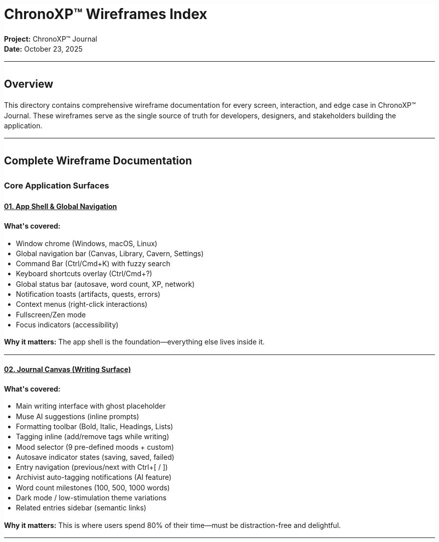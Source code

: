 # ChronoXP™ Wireframes Index

**Project:** ChronoXP™ Journal  
**Date:** October 23, 2025

---

## Overview

This directory contains comprehensive wireframe documentation for every screen, interaction, and edge case in ChronoXP™ Journal. These wireframes serve as the single source of truth for developers, designers, and stakeholders building the application.

---

## Complete Wireframe Documentation

### Core Application Surfaces

#### [01. App Shell & Global Navigation](./01-app-shell.md)
**What's covered:**
- Window chrome (Windows, macOS, Linux)
- Global navigation bar (Canvas, Library, Cavern, Settings)
- Command Bar (Ctrl/Cmd+K) with fuzzy search
- Keyboard shortcuts overlay (Ctrl/Cmd+?)
- Global status bar (autosave, word count, XP, network)
- Notification toasts (artifacts, quests, errors)
- Context menus (right-click interactions)
- Fullscreen/Zen mode
- Focus indicators (accessibility)

**Why it matters:** The app shell is the foundation—everything else lives inside it.

---

#### [02. Journal Canvas (Writing Surface)](./02-journal-canvas.md)
**What's covered:**
- Main writing interface with ghost placeholder
- Muse AI suggestions (inline prompts)
- Formatting toolbar (Bold, Italic, Headings, Lists)
- Tagging inline (add/remove tags while writing)
- Mood selector (9 pre-defined moods + custom)
- Autosave indicator states (saving, saved, failed)
- Entry navigation (previous/next with Ctrl+[ / ])
- Archivist auto-tagging notifications (AI feature)
- Word count milestones (100, 500, 1000 words)
- Dark mode / low-stimulation theme variations
- Related entries sidebar (semantic links)

**Why it matters:** This is where users spend 80% of their time—must be distraction-free and delightful.

---